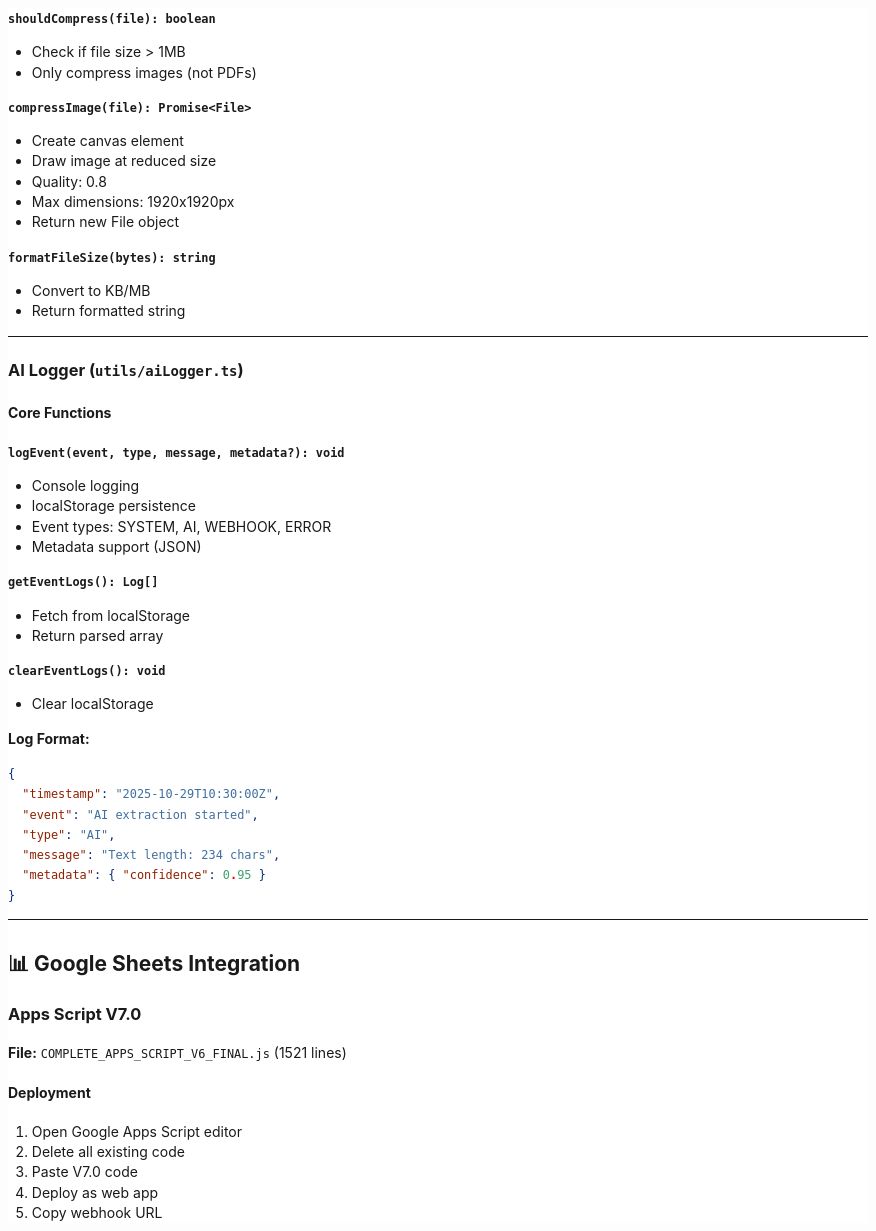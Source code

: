 **`shouldCompress(file): boolean`**
- Check if file size > 1MB
- Only compress images (not PDFs)

**`compressImage(file): Promise<File>`**
- Create canvas element
- Draw image at reduced size
- Quality: 0.8
- Max dimensions: 1920x1920px
- Return new File object

**`formatFileSize(bytes): string`**
- Convert to KB/MB
- Return formatted string

---

### **AI Logger** (`utils/aiLogger.ts`)

#### Core Functions

**`logEvent(event, type, message, metadata?): void`**
- Console logging
- localStorage persistence
- Event types: SYSTEM, AI, WEBHOOK, ERROR
- Metadata support (JSON)

**`getEventLogs(): Log[]`**
- Fetch from localStorage
- Return parsed array

**`clearEventLogs(): void`**
- Clear localStorage

**Log Format:**
```json
{
  "timestamp": "2025-10-29T10:30:00Z",
  "event": "AI extraction started",
  "type": "AI",
  "message": "Text length: 234 chars",
  "metadata": { "confidence": 0.95 }
}
```

---

## 📊 Google Sheets Integration

### **Apps Script V7.0**

**File:** `COMPLETE_APPS_SCRIPT_V6_FINAL.js` (1521 lines)

#### Deployment
1. Open Google Apps Script editor
2. Delete all existing code
3. Paste V7.0 code
4. Deploy as web app
5. Copy webhook URL
